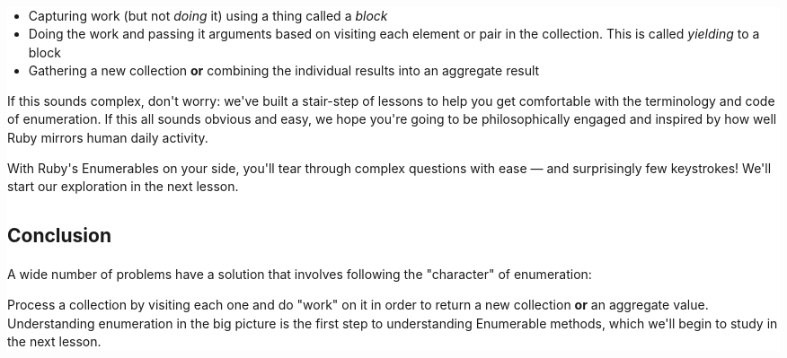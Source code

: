 * Capturing work (but not _doing_ it) using a thing called a _block_
* Doing the work and passing it arguments based on visiting each element or
  pair in the collection. This is called _yielding_ to a block
* Gathering a new collection **or** combining the individual results into an
  aggregate result

If this sounds complex, don't worry: we've built a stair-step of lessons to
help you get comfortable with the terminology and code of enumeration. If this
all sounds obvious and easy, we hope you're going to be philosophically engaged
and inspired by how well Ruby mirrors human daily activity.

With Ruby's Enumerables on your side, you'll tear through complex questions
with ease &mdash; and surprisingly few keystrokes! We'll start our exploration
in the next lesson.

## Conclusion

A wide number of problems have a solution that involves following the
"character" of enumeration:

Process a collection by visiting each one and do "work" on it in order to
return a new collection **or** an aggregate value. Understanding enumeration in
the big picture is the first step to understanding Enumerable methods, which
we'll begin to study in the next lesson.
